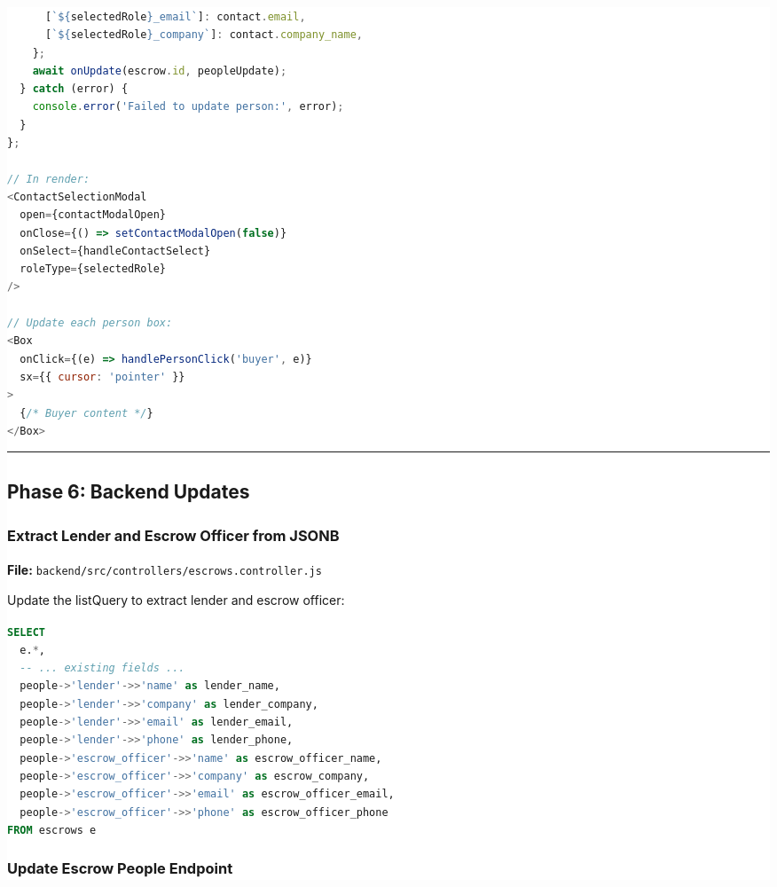```javascript
      [`${selectedRole}_email`]: contact.email,
      [`${selectedRole}_company`]: contact.company_name,
    };
    await onUpdate(escrow.id, peopleUpdate);
  } catch (error) {
    console.error('Failed to update person:', error);
  }
};

// In render:
<ContactSelectionModal
  open={contactModalOpen}
  onClose={() => setContactModalOpen(false)}
  onSelect={handleContactSelect}
  roleType={selectedRole}
/>

// Update each person box:
<Box
  onClick={(e) => handlePersonClick('buyer', e)}
  sx={{ cursor: 'pointer' }}
>
  {/* Buyer content */}
</Box>
```

---

## Phase 6: Backend Updates

### Extract Lender and Escrow Officer from JSONB

**File:** `backend/src/controllers/escrows.controller.js`

Update the listQuery to extract lender and escrow officer:

```sql
SELECT
  e.*,
  -- ... existing fields ...
  people->'lender'->>'name' as lender_name,
  people->'lender'->>'company' as lender_company,
  people->'lender'->>'email' as lender_email,
  people->'lender'->>'phone' as lender_phone,
  people->'escrow_officer'->>'name' as escrow_officer_name,
  people->'escrow_officer'->>'company' as escrow_company,
  people->'escrow_officer'->>'email' as escrow_officer_email,
  people->'escrow_officer'->>'phone' as escrow_officer_phone
FROM escrows e
```

### Update Escrow People Endpoint
